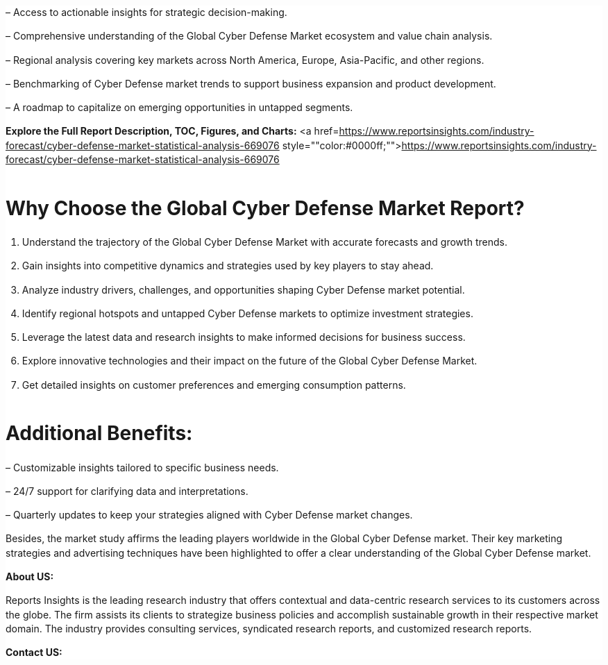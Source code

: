 – Access to actionable insights for strategic decision-making.

– Comprehensive understanding of the Global Cyber Defense Market ecosystem and value chain analysis.

– Regional analysis covering key markets across North America, Europe, Asia-Pacific, and other regions.

– Benchmarking of Cyber Defense market trends to support business expansion and product development.

– A roadmap to capitalize on emerging opportunities in untapped segments.

<strong>Explore the Full Report Description, TOC, Figures, and Charts:</strong>
<a href=https://www.reportsinsights.com/industry-forecast/cyber-defense-market-statistical-analysis-669076 style=""color:#0000ff;"">https://www.reportsinsights.com/industry-forecast/cyber-defense-market-statistical-analysis-669076</a>

# <strong>Why Choose the Global Cyber Defense Market Report?</strong>

1. Understand the trajectory of the Global Cyber Defense Market with accurate forecasts and growth trends.

2. Gain insights into competitive dynamics and strategies used by key players to stay ahead.

3. Analyze industry drivers, challenges, and opportunities shaping Cyber Defense market potential.

4. Identify regional hotspots and untapped Cyber Defense markets to optimize investment strategies.

5. Leverage the latest data and research insights to make informed decisions for business success.

6. Explore innovative technologies and their impact on the future of the Global Cyber Defense Market.

7. Get detailed insights on customer preferences and emerging consumption patterns.

# <strong>Additional Benefits:</strong>

– Customizable insights tailored to specific business needs.

– 24/7 support for clarifying data and interpretations.

– Quarterly updates to keep your strategies aligned with Cyber Defense market changes.

Besides, the market study affirms the leading players worldwide in the Global Cyber Defense market. Their key marketing strategies and advertising techniques have been highlighted to offer a clear understanding of the Global Cyber Defense market.

<strong><strong>About US</strong>:</strong>

Reports Insights is the leading research industry that offers contextual and data-centric research services to its customers across the globe. The firm assists its clients to strategize business policies and accomplish sustainable growth in their respective market domain. The industry provides consulting services, syndicated research reports, and customized research reports.

<strong>Contact US:</strong>
